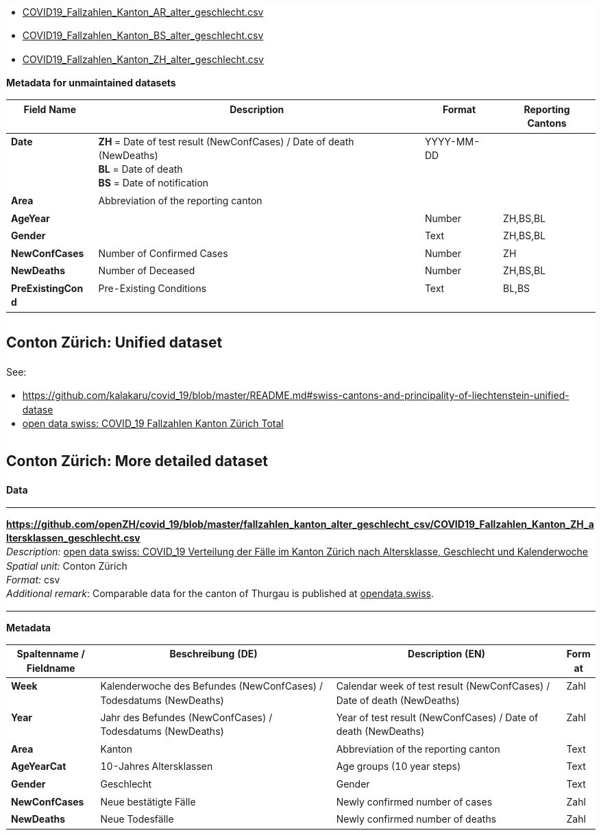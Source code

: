 - [COVID19_Fallzahlen_Kanton_AR_alter_geschlecht.csv](https://github.com/openZH/covid_19/blob/master/fallzahlen_kanton_alter_geschlecht_csv/COVID19_Fallzahlen_Kanton_AR_alter_geschlecht.csv)

- [COVID19_Fallzahlen_Kanton_BS_alter_geschlecht.csv](https://github.com/openZH/covid_19/blob/master/fallzahlen_kanton_alter_geschlecht_csv/COVID19_Fallzahlen_Kanton_BS_alter_geschlecht.csv)

- [COVID19_Fallzahlen_Kanton_ZH_alter_geschlecht.csv](https://github.com/openZH/covid_19/blob/master/fallzahlen_kanton_alter_geschlecht_csv/COVID19_Fallzahlen_Kanton_ZH_alter_geschlecht.csv)

**Metadata for unmaintained datasets** <br>

| __Field Name__          | __Description__                                | __Format__     |__Reporting Cantons__|
|---------------------|--------------------------------------------|------------|--|
| __Date__              | __ZH__ = Date of test result (NewConfCases) / Date of death (NewDeaths) </br> __BL__ = Date of death </br> __BS__ = Date of notification | YYYY-MM-DD | |
| __Area__               | Abbreviation of the reporting canton|     | |
| __AgeYear__ |      | Number   |ZH,BS,BL |
| __Gender__     |  | Text    |ZH,BS,BL   |
| __NewConfCases__       | Number of Confirmed Cases | Number     | ZH  |
| __NewDeaths__       | Number of Deceased  | Number     | ZH,BS,BL  |
| __PreExistingCond__       | Pre-Existing Conditions | Text    | BL,BS |


## Conton Zürich:  Unified dataset

See: 
- https://github.com/kalakaru/covid_19/blob/master/README.md#swiss-cantons-and-principality-of-liechtenstein-unified-datase 
- [open data swiss: COVID_19 Fallzahlen Kanton Zürich Total](https://opendata.swiss/de/dataset/covid_19-fallzahlen-kanton-zuerich/resource/3cc22355-dedd-461a-99dc-bb6de26db5a4)

## Conton Zürich: More detailed dataset 

**Data** <br>
***
**https://github.com/openZH/covid_19/blob/master/fallzahlen_kanton_alter_geschlecht_csv/COVID19_Fallzahlen_Kanton_ZH_altersklassen_geschlecht.csv** <br>
*Description:* [open data swiss: COVID_19 Verteilung der Fälle im Kanton Zürich nach Altersklasse, Geschlecht und Kalenderwoche](https://opendata.swiss/de/dataset/covid_19-fallzahlen-kanton-zuerich/resource/fbf8fab6-1a9b-496d-9272-f398fb3a74ba) <br>
*Spatial unit:* Conton Zürich <br>
*Format:* csv <br>
*Additional remark*: Comparable data for the canton of Thurgau is published at [opendata.swiss](https://opendata.swiss/de/dataset/covid_19-fallzahlen-kanton-thurgau).
***

**Metadata**

| Spaltenname / Fieldname      | Beschreibung (DE)                               | Description (EN)   | Format |
|---------------------|--------------------------------------------|------------|------|
| __Week__  | Kalenderwoche des Befundes (NewConfCases) / Todesdatums (NewDeaths) | Calendar week of test result (NewConfCases) / Date of death (NewDeaths) |Zahl|
| __Year__  | Jahr des Befundes (NewConfCases) / Todesdatums (NewDeaths) | Year of test result (NewConfCases) / Date of death (NewDeaths) |Zahl|
| __Area__               | Kanton |   Abbreviation of the reporting canton   | Text|
| __AgeYearCat__ | 10-Jahres Altersklassen     | Age groups (10 year steps)   | Text |
| __Gender__     |Geschlecht  | Gender    |  Text|
| __NewConfCases__      | Neue bestätigte Fälle | Newly confirmed number of cases| Zahl   |  
| __NewDeaths__          | Neue Todesfälle | Newly confirmed number of deaths| Zahl     | 
